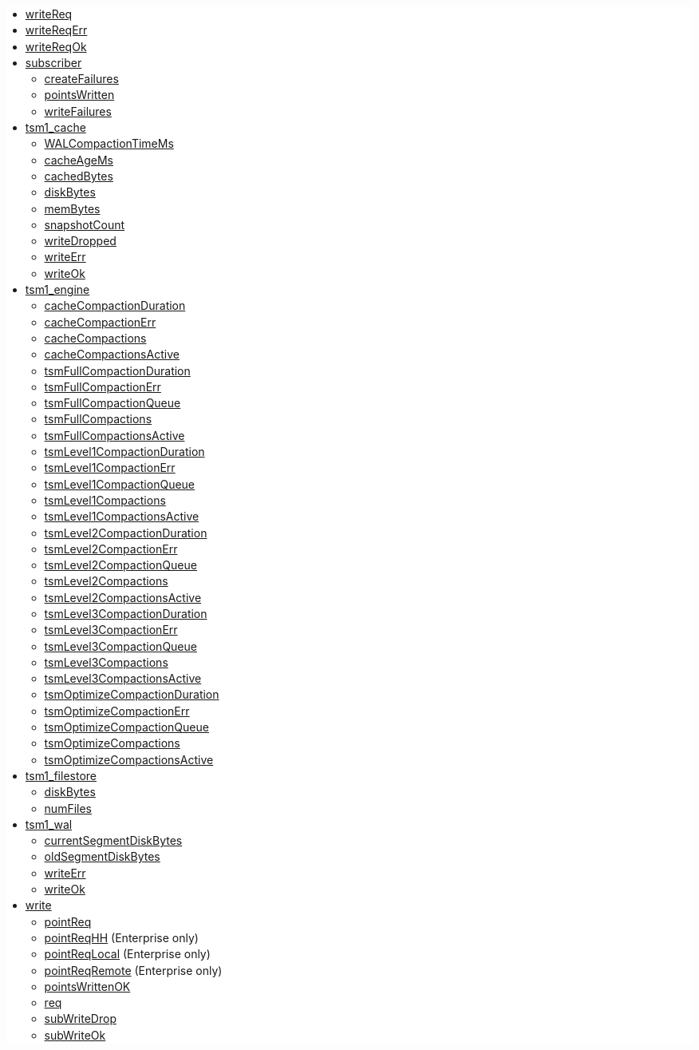   - [writeReq](#writereq)
  - [writeReqErr](#writereqerr)
  - [writeReqOk](#writereqok)
- [subscriber](#subscriber)
  - [createFailures](#createfailures)
  - [pointsWritten](#pointswritten)
  - [writeFailures](#writefailures)
- [tsm1_cache](#tsm1-cache)
  - [WALCompactionTimeMs](#walcompactiontimems)
  - [cacheAgeMs](#cacheagems)
  - [cachedBytes](#cachedbytes)
  - [diskBytes](#diskbytes)
  - [memBytes](#membytes)
  - [snapshotCount](#snapshotcount)
  - [writeDropped](#writedropped)
  - [writeErr](#writeerr)
  - [writeOk](#writeok)
- [tsm1_engine](#tsm1-engine)
  - [cacheCompactionDuration](#cachecompactionduration)
  - [cacheCompactionErr](#cachecompactionerr)
  - [cacheCompactions](#cachecompactions)
  - [cacheCompactionsActive](#cachecompactionsactive)
  - [tsmFullCompactionDuration](#tsmfullcompactionduration)
  - [tsmFullCompactionErr](#tsmfullcompactionerr)
  - [tsmFullCompactionQueue](#tsmfullcompactionqueue)
  - [tsmFullCompactions](#tsmfullcompactions)
  - [tsmFullCompactionsActive](#tsmfullcompactionsactive)
  - [tsmLevel1CompactionDuration](#tsmlevel1compactionduration)
  - [tsmLevel1CompactionErr](#tsmlevel1compactionerr)
  - [tsmLevel1CompactionQueue](#tsmlevel1compactionqueue)
  - [tsmLevel1Compactions](#tsmlevel1compactions)
  - [tsmLevel1CompactionsActive](#tsmlevel1compactionsactive)
  - [tsmLevel2CompactionDuration](#tsmlevel2compactionduration)
  - [tsmLevel2CompactionErr](#tsmlevel2compactionerr)
  - [tsmLevel2CompactionQueue](#tsmlevel2compactionqueue)
  - [tsmLevel2Compactions](#tsmlevel2compactions)
  - [tsmLevel2CompactionsActive](#tsmlevel2compactionsactive)
  - [tsmLevel3CompactionDuration](#tsmlevel3compactionduration)
  - [tsmLevel3CompactionErr](#tsmlevel3compactionerr)
  - [tsmLevel3CompactionQueue](#tsmlevel3compactionqueue)
  - [tsmLevel3Compactions](#tsmlevel3compactions)
  - [tsmLevel3CompactionsActive](#tsmlevel3compactionsactive)
  - [tsmOptimizeCompactionDuration](#tsmoptimizecompactionduration)
  - [tsmOptimizeCompactionErr](#tsmoptimizecompactionerr)
  - [tsmOptimizeCompactionQueue](#tsmoptimizecompactionqueue)
  - [tsmOptimizeCompactions](#tsmoptimizecompactions)
  - [tsmOptimizeCompactionsActive](#tsmoptimizecompactionsactive)
- [tsm1_filestore](#tsm1-filestore)
  - [diskBytes](#diskbytes)
  - [numFiles](#numfiles)
- [tsm1_wal](#tsm1-wal)
  - [currentSegmentDiskBytes](#currentsegmentdiskbytes)
  - [oldSegmentDiskBytes](#oldsegmentdiskbytes)
  - [writeErr](#writeerr)
  - [writeOk](#writeok)
- [write](#write)
  - [pointReq](#pointreq)
  - [pointReqHH](#pointreqhh-enterprise-only) (Enterprise only)
  - [pointReqLocal](#pointreqlocal-enterprise-only) (Enterprise only)
  - [pointReqRemote](#pointreqremote-enterprise-only) (Enterprise only)
  - [pointsWrittenOK](#pointsWrittenOK)
  - [req](#req)
  - [subWriteDrop](#subwritedrop)
  - [subWriteOk](#subwriteok)